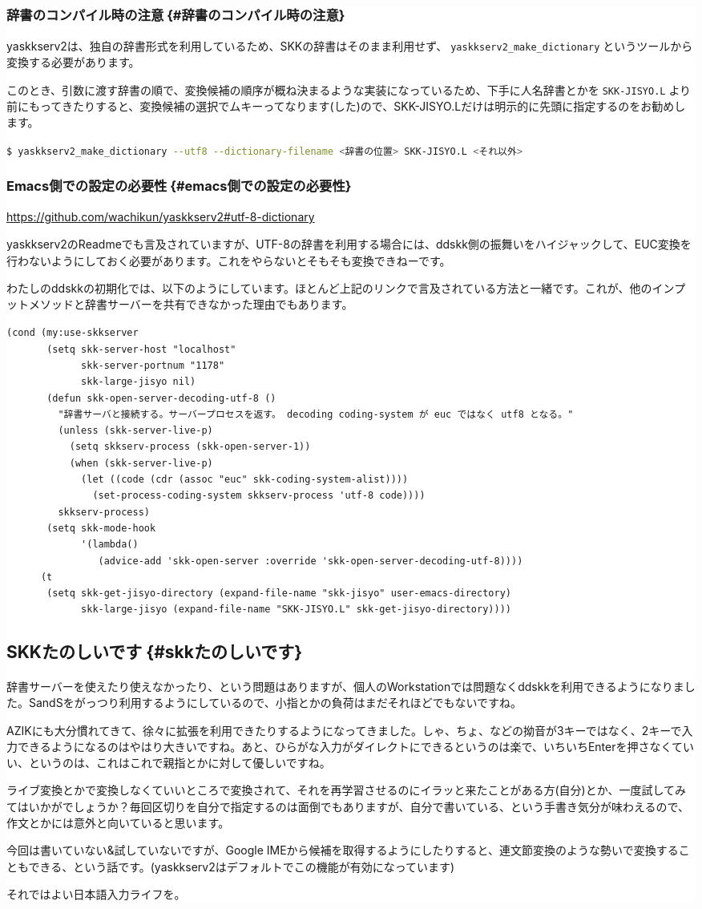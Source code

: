 ```emacs-lisp
```


### 辞書のコンパイル時の注意 {#辞書のコンパイル時の注意}

yaskkserv2は、独自の辞書形式を利用しているため、SKKの辞書はそのまま利用せず、 `yaskkserv2_make_dictionary` というツールから変換する必要があります。

このとき、引数に渡す辞書の順で、変換候補の順序が概ね決まるような実装になっているため、下手に人名辞書とかを `SKK-JISYO.L` より前にもってきたりすると、変換候補の選択でムキーってなります(した)ので、SKK-JISYO.Lだけは明示的に先頭に指定するのをお勧めします。

```bash
$ yaskkserv2_make_dictionary --utf8 --dictionary-filename <辞書の位置> SKK-JISYO.L <それ以外>
```


### Emacs側での設定の必要性 {#emacs側での設定の必要性}

<https://github.com/wachikun/yaskkserv2#utf-8-dictionary>

yaskkserv2のReadmeでも言及されていますが、UTF-8の辞書を利用する場合には、ddskk側の振舞いをハイジャックして、EUC変換を行わないようにしておく必要があります。これをやらないとそもそも変換できねーです。

わたしのddskkの初期化では、以下のようにしています。ほとんど上記のリンクで言及されている方法と一緒です。これが、他のインプットメソッドと辞書サーバーを共有できなかった理由でもあります。

```emacs-lisp
(cond (my:use-skkserver
       (setq skk-server-host "localhost"
             skk-server-portnum "1178"
             skk-large-jisyo nil)
       (defun skk-open-server-decoding-utf-8 ()
         "辞書サーバと接続する。サーバープロセスを返す。 decoding coding-system が euc ではなく utf8 となる。"
         (unless (skk-server-live-p)
           (setq skkserv-process (skk-open-server-1))
           (when (skk-server-live-p)
             (let ((code (cdr (assoc "euc" skk-coding-system-alist))))
               (set-process-coding-system skkserv-process 'utf-8 code))))
         skkserv-process)
       (setq skk-mode-hook
             '(lambda()
                (advice-add 'skk-open-server :override 'skk-open-server-decoding-utf-8))))
      (t
       (setq skk-get-jisyo-directory (expand-file-name "skk-jisyo" user-emacs-directory)
             skk-large-jisyo (expand-file-name "SKK-JISYO.L" skk-get-jisyo-directory))))
```


## SKKたのしいです {#skkたのしいです}

辞書サーバーを使えたり使えなかったり、という問題はありますが、個人のWorkstationでは問題なくddskkを利用できるようになりました。SandSをがっつり利用するようにしているので、小指とかの負荷はまだそれほどでもないですね。

AZIKにも大分慣れてきて、徐々に拡張を利用できたりするようになってきました。しゃ、ちょ、などの拗音が3キーではなく、2キーで入力できるようになるのはやはり大きいですね。あと、ひらがな入力がダイレクトにできるというのは楽で、いちいちEnterを押さなくていい、というのは、これはこれで親指とかに対して優しいですね。

ライブ変換とかで変換しなくていいところで変換されて、それを再学習させるのにイラッと来たことがある方(自分)とか、一度試してみてはいかがでしょうか？毎回区切りを自分で指定するのは面倒でもありますが、自分で書いている、という手書き気分が味わえるので、作文とかには意外と向いていると思います。

今回は書いていない&試していないですが、Google IMEから候補を取得するようにしたりすると、連文節変換のような勢いで変換することもできる、という話です。(yaskkserv2はデフォルトでこの機能が有効になっています)

それではよい日本語入力ライフを。
